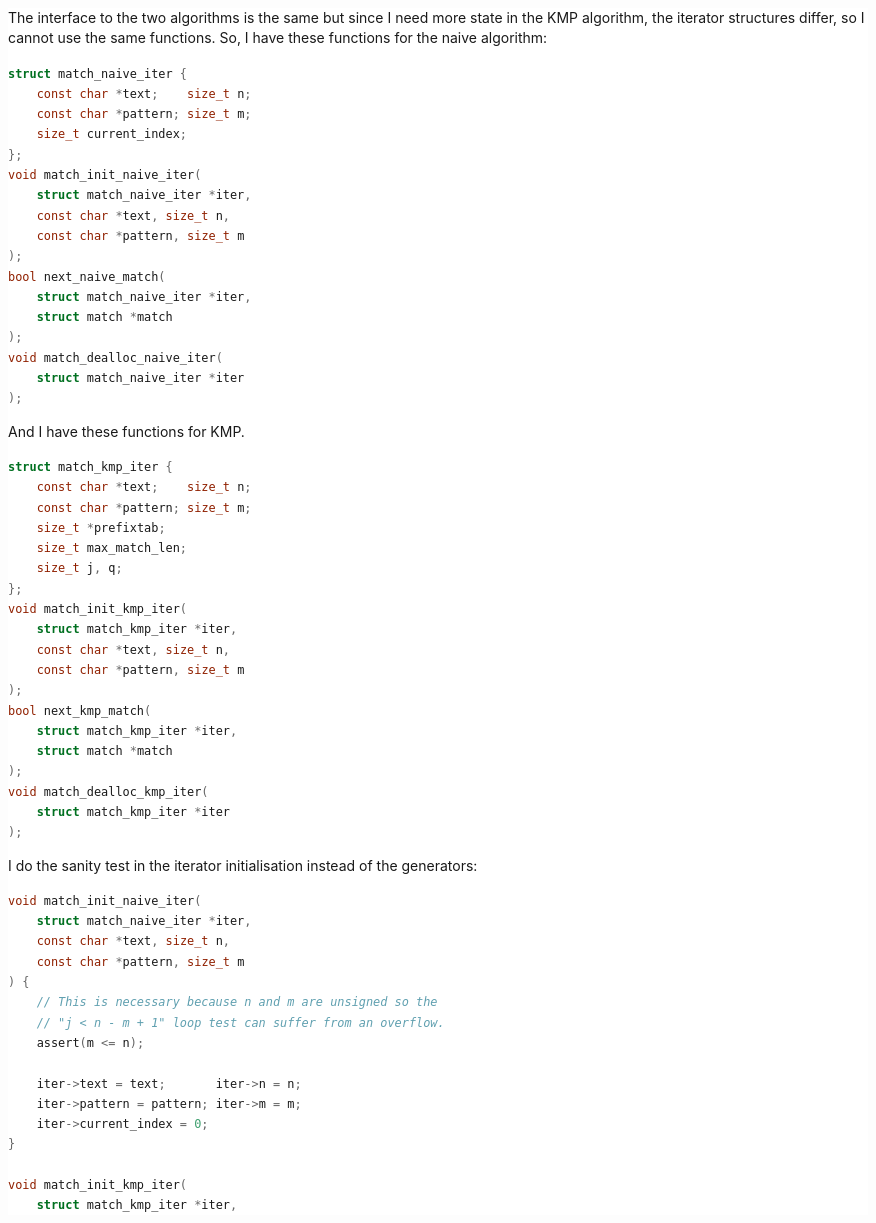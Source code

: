 The interface to the two algorithms is the same but since I need more state in the KMP algorithm, the iterator structures differ, so I cannot use the same functions. So, I have these functions for the naive algorithm:

```c
struct match_naive_iter {
    const char *text;    size_t n;
    const char *pattern; size_t m;
    size_t current_index;
};
void match_init_naive_iter(
    struct match_naive_iter *iter,
    const char *text, size_t n,
    const char *pattern, size_t m
);
bool next_naive_match(
    struct match_naive_iter *iter,
    struct match *match
);
void match_dealloc_naive_iter(
    struct match_naive_iter *iter
);
```

And I have these functions for KMP.

```c
struct match_kmp_iter {
    const char *text;    size_t n;
    const char *pattern; size_t m;
    size_t *prefixtab;
    size_t max_match_len;
    size_t j, q;
};
void match_init_kmp_iter(
    struct match_kmp_iter *iter,
    const char *text, size_t n,
    const char *pattern, size_t m
);
bool next_kmp_match(
    struct match_kmp_iter *iter,
    struct match *match
);
void match_dealloc_kmp_iter(
    struct match_kmp_iter *iter
);
```

I do the sanity test in the iterator initialisation instead of the generators:

```c
void match_init_naive_iter(
    struct match_naive_iter *iter,
    const char *text, size_t n,
    const char *pattern, size_t m
) {
    // This is necessary because n and m are unsigned so the
    // "j < n - m + 1" loop test can suffer from an overflow.
    assert(m <= n);

    iter->text = text;       iter->n = n;
    iter->pattern = pattern; iter->m = m;
    iter->current_index = 0;
}

void match_init_kmp_iter(
    struct match_kmp_iter *iter,
```